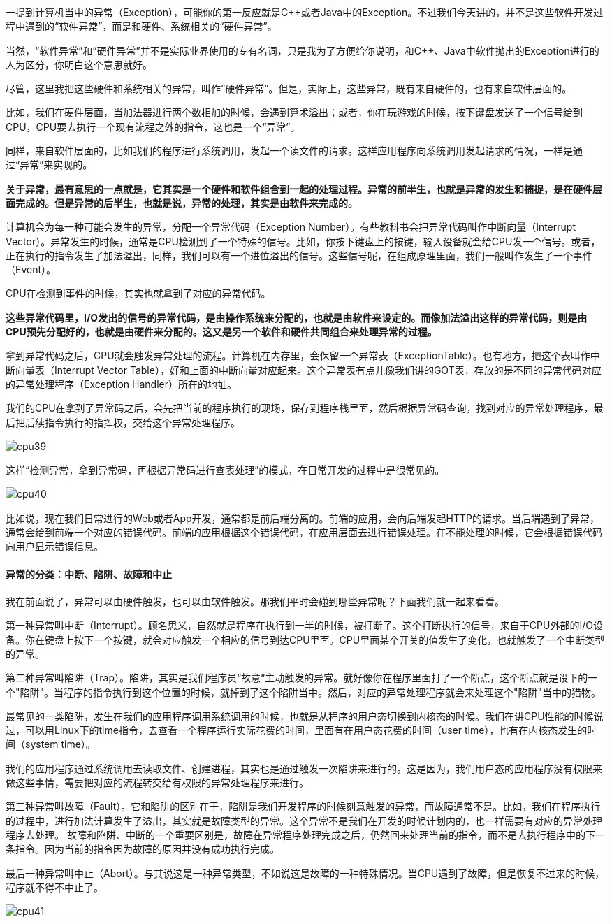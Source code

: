 一提到计算机当中的异常（Exception），可能你的第一反应就是C++或者Java中的Exception。不过我们今天讲的，并不是这些软件开发过程中遇到的“软件异常”，而是和硬件、系统相关的“硬件异常”。

当然，“软件异常”和“硬件异常”并不是实际业界使用的专有名词，只是我为了方便给你说明，和C++、Java中软件抛出的Exception进行的人为区分，你明白这个意思就好。

尽管，这里我把这些硬件和系统相关的异常，叫作“硬件异常”。但是，实际上，这些异常，既有来自硬件的，也有来自软件层面的。

比如，我们在硬件层面，当加法器进行两个数相加的时候，会遇到算术溢出；或者，你在玩游戏的时候，按下键盘发送了一个信号给到CPU，CPU要去执行一个现有流程之外的指令，这也是一个“异常”。

同样，来自软件层面的，比如我们的程序进行系统调用，发起一个读文件的请求。这样应用程序向系统调用发起请求的情况，一样是通过“异常”来实现的。

**关于异常，最有意思的一点就是，它其实是一个硬件和软件组合到一起的处理过程。异常的前半生，也就是异常的发生和捕捉，是在硬件层面完成的。但是异常的后半生，也就是说，异常的处理，其实是由软件来完成的。**

计算机会为每一种可能会发生的异常，分配一个异常代码（Exception Number）。有些教科书会把异常代码叫作中断向量（Interrupt Vector）。异常发生的时候，通常是CPU检测到了一个特殊的信号。比如，你按下键盘上的按键，输入设备就会给CPU发一个信号。或者，正在执行的指令发生了加法溢出，同样，我们可以有一个进位溢出的信号。这些信号呢，在组成原理里面，我们一般叫作发生了一个事件（Event）。

CPU在检测到事件的时候，其实也就拿到了对应的异常代码。

**这些异常代码里，I/O发出的信号的异常代码，是由操作系统来分配的，也就是由软件来设定的。而像加法溢出这样的异常代码，则是由CPU预先分配好的，也就是由硬件来分配的。这又是另一个软件和硬件共同组合来处理异常的过程。**

拿到异常代码之后，CPU就会触发异常处理的流程。计算机在内存里，会保留一个异常表（ExceptionTable）。也有地方，把这个表叫作中断向量表（Interrupt Vector Table），好和上面的中断向量对应起来。这个异常表有点儿像我们讲的GOT表，存放的是不同的异常代码对应的异常处理程序（Exception Handler）所在的地址。

我们的CPU在拿到了异常码之后，会先把当前的程序执行的现场，保存到程序栈里面，然后根据异常码查询，找到对应的异常处理程序，最后把后续指令执行的指挥权，交给这个异常处理程序。

![cpu39](https://tva1.sinaimg.cn/large/007S8ZIlgy1ghqrqdpfdaj31220h00vv.jpg)

这样“检测异常，拿到异常码，再根据异常码进行查表处理”的模式，在日常开发的过程中是很常见的。

![cpu40](https://tva1.sinaimg.cn/large/007S8ZIlgy1ghqrreock7j31440lmaf8.jpg)

比如说，现在我们日常进行的Web或者App开发，通常都是前后端分离的。前端的应用，会向后端发起HTTP的请求。当后端遇到了异常，通常会给到前端一个对应的错误代码。前端的应用根据这个错误代码，在应用层面去进行错误处理。在不能处理的时候，它会根据错误代码向用户显示错误信息。

#### 异常的分类：中断、陷阱、故障和中止

我在前面说了，异常可以由硬件触发，也可以由软件触发。那我们平时会碰到哪些异常呢？下面我们就一起来看看。

第一种异常叫中断（Interrupt）。顾名思义，自然就是程序在执行到一半的时候，被打断了。这个打断执行的信号，来自于CPU外部的I/O设备。你在键盘上按下一个按键，就会对应触发一个相应的信号到达CPU里面。CPU里面某个开关的值发生了变化，也就触发了一个中断类型的异常。

第二种异常叫陷阱（Trap）。陷阱，其实是我们程序员“故意“主动触发的异常。就好像你在程序里面打了一个断点，这个断点就是设下的一个"陷阱"。当程序的指令执行到这个位置的时候，就掉到了这个陷阱当中。然后，对应的异常处理程序就会来处理这个"陷阱"当中的猎物。

最常见的一类陷阱，发生在我们的应用程序调用系统调用的时候，也就是从程序的用户态切换到内核态的时候。我们在讲CPU性能的时候说过，可以用Linux下的time指令，去查看一个程序运行实际花费的时间，里面有在用户态花费的时间（user time），也有在内核态发生的时间（system time）。

我们的应用程序通过系统调用去读取文件、创建进程，其实也是通过触发一次陷阱来进行的。这是因为，我们用户态的应用程序没有权限来做这些事情，需要把对应的流程转交给有权限的异常处理程序来进行。

第三种异常叫故障（Fault）。它和陷阱的区别在于，陷阱是我们开发程序的时候刻意触发的异常，而故障通常不是。比如，我们在程序执行的过程中，进行加法计算发生了溢出，其实就是故障类型的异常。这个异常不是我们在开发的时候计划内的，也一样需要有对应的异常处理程序去处理。
故障和陷阱、中断的一个重要区别是，故障在异常程序处理完成之后，仍然回来处理当前的指令，而不是去执行程序中的下一条指令。因为当前的指令因为故障的原因并没有成功执行完成。

最后一种异常叫中止（Abort）。与其说这是一种异常类型，不如说这是故障的一种特殊情况。当CPU遇到了故障，但是恢复不过来的时候，程序就不得不中止了。

![cpu41](https://tva1.sinaimg.cn/large/007S8ZIlgy1ghu7ubde2sj313q0g6q6h.jpg)
